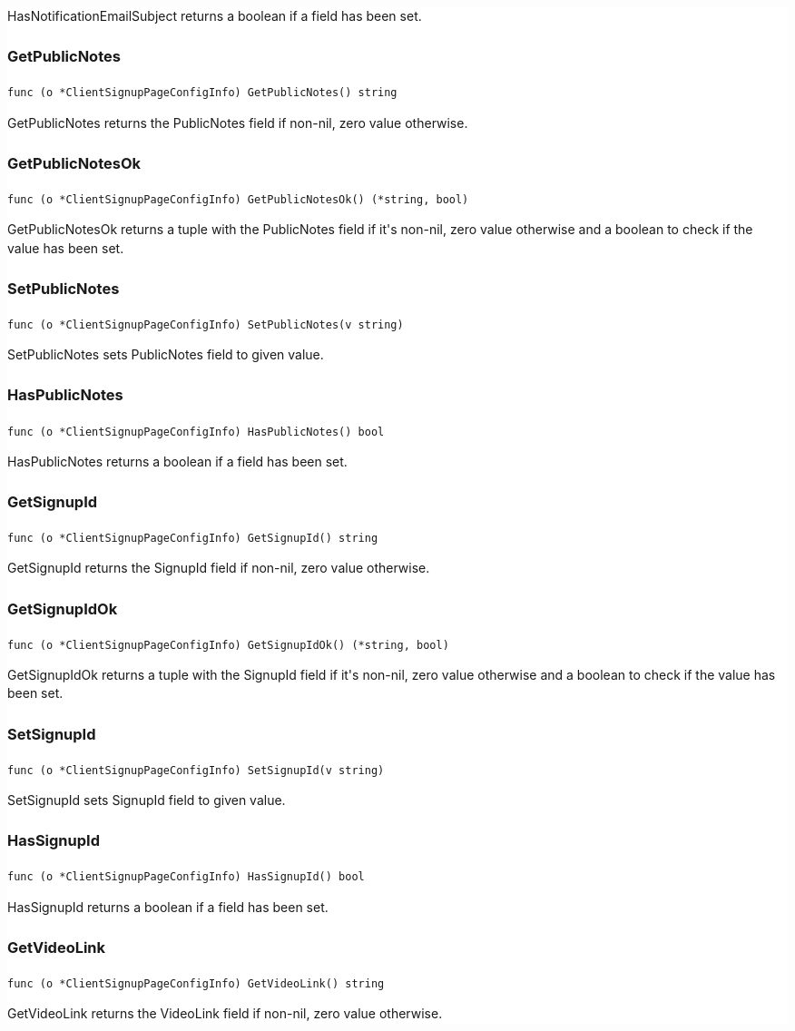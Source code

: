 HasNotificationEmailSubject returns a boolean if a field has been set.

### GetPublicNotes

`func (o *ClientSignupPageConfigInfo) GetPublicNotes() string`

GetPublicNotes returns the PublicNotes field if non-nil, zero value otherwise.

### GetPublicNotesOk

`func (o *ClientSignupPageConfigInfo) GetPublicNotesOk() (*string, bool)`

GetPublicNotesOk returns a tuple with the PublicNotes field if it's non-nil, zero value otherwise
and a boolean to check if the value has been set.

### SetPublicNotes

`func (o *ClientSignupPageConfigInfo) SetPublicNotes(v string)`

SetPublicNotes sets PublicNotes field to given value.

### HasPublicNotes

`func (o *ClientSignupPageConfigInfo) HasPublicNotes() bool`

HasPublicNotes returns a boolean if a field has been set.

### GetSignupId

`func (o *ClientSignupPageConfigInfo) GetSignupId() string`

GetSignupId returns the SignupId field if non-nil, zero value otherwise.

### GetSignupIdOk

`func (o *ClientSignupPageConfigInfo) GetSignupIdOk() (*string, bool)`

GetSignupIdOk returns a tuple with the SignupId field if it's non-nil, zero value otherwise
and a boolean to check if the value has been set.

### SetSignupId

`func (o *ClientSignupPageConfigInfo) SetSignupId(v string)`

SetSignupId sets SignupId field to given value.

### HasSignupId

`func (o *ClientSignupPageConfigInfo) HasSignupId() bool`

HasSignupId returns a boolean if a field has been set.

### GetVideoLink

`func (o *ClientSignupPageConfigInfo) GetVideoLink() string`

GetVideoLink returns the VideoLink field if non-nil, zero value otherwise.
